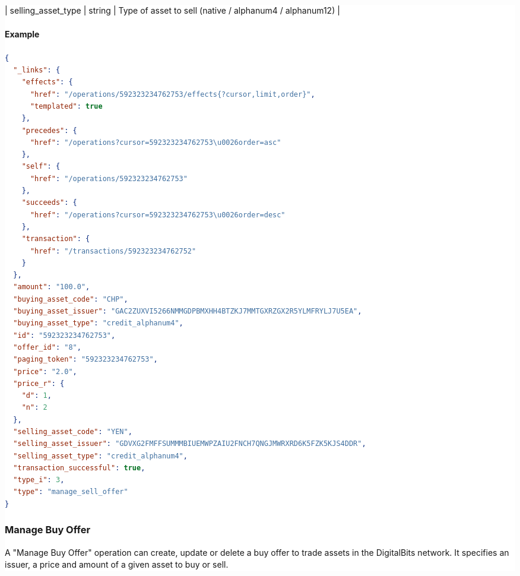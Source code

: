 | selling_asset_type   | string | Type of asset to sell (native / alphanum4 / alphanum12) |

#### Example

```json
{
  "_links": {
    "effects": {
      "href": "/operations/592323234762753/effects{?cursor,limit,order}",
      "templated": true
    },
    "precedes": {
      "href": "/operations?cursor=592323234762753\u0026order=asc"
    },
    "self": {
      "href": "/operations/592323234762753"
    },
    "succeeds": {
      "href": "/operations?cursor=592323234762753\u0026order=desc"
    },
    "transaction": {
      "href": "/transactions/592323234762752"
    }
  },
  "amount": "100.0",
  "buying_asset_code": "CHP",
  "buying_asset_issuer": "GAC2ZUXVI5266NMMGDPBMXHH4BTZKJ7MMTGXRZGX2R5YLMFRYLJ7U5EA",
  "buying_asset_type": "credit_alphanum4",
  "id": "592323234762753",
  "offer_id": "8",
  "paging_token": "592323234762753",
  "price": "2.0",
  "price_r": {
    "d": 1,
    "n": 2
  },
  "selling_asset_code": "YEN",
  "selling_asset_issuer": "GDVXG2FMFFSUMMMBIUEMWPZAIU2FNCH7QNGJMWRXRD6K5FZK5KJS4DDR",
  "selling_asset_type": "credit_alphanum4",
  "transaction_successful": true,
  "type_i": 3,
  "type": "manage_sell_offer"
}
```

<a id="manage-buy-offer"></a>
### Manage Buy Offer

A "Manage Buy Offer" operation can create, update or delete a buy
offer to trade assets in the DigitalBits network.
It specifies an issuer, a price and amount of a given asset to
buy or sell.
